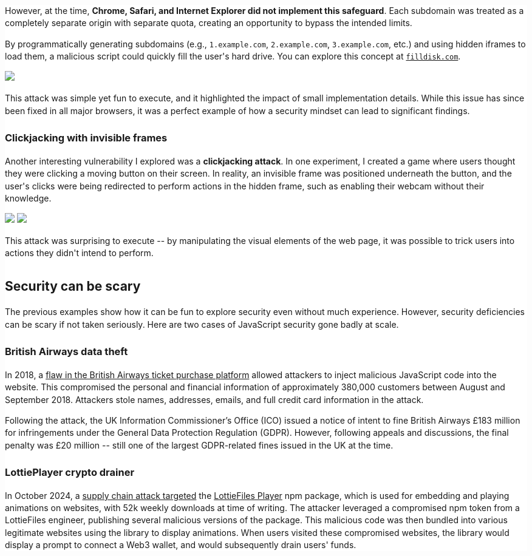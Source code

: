 However, at the time, **Chrome, Safari, and Internet Explorer did not implement this safeguard**. Each subdomain was treated as a completely separate origin with separate quota, creating an opportunity to bypass the intended limits.

By programmatically generating subdomains (e.g., `1.example.com`, `2.example.com`, `3.example.com`, etc.) and using hidden iframes to load them, a malicious script could quickly fill the user's hard drive. You can explore this concept at [`filldisk.com`](http://www.filldisk.com/).

![](https://lh7-rt.googleusercontent.com/docsz/AD_4nXc9CowJPp93sbgVp2NTv3eiTBndPFNiY-bsKAuGhQ_Jnuwi80m7GyH93MKDwE21k9Bpg4yF0A9mlPkwL1V6i8nbOwDskk4NDWiHr33GruJkd5gdVVoQuv2eGe5xRg8KbWw9LCflKBXssqAFkJlpuQgBZvQW?key=zmFH9WJhsKq4JjZIdGkBXA)

This attack was simple yet fun to execute, and it highlighted the impact of small implementation details. While this issue has since been fixed in all major browsers, it was a perfect example of how a security mindset can lead to significant findings.

### Clickjacking with invisible frames

Another interesting vulnerability I explored was a **clickjacking attack**. In one experiment, I created a game where users thought they were clicking a moving button on their screen. In reality, an invisible frame was positioned underneath the button, and the user's clicks were being redirected to perform actions in the hidden frame, such as enabling their webcam without their knowledge.

![](https://lh7-rt.googleusercontent.com/docsz/AD_4nXdXy_IzDGqycG16ZHmjg9MEUTd8K5SzZQBV6Bl9O7vVqkdZf2t9zhRRY-Z-3_OdTlDSecvF1ACpjru54pUfr75oS1c96ZnF34Vr3gorZ3vEa38X_ni6LwYflkUy5enhijz8C3sKDyaf0X8b6o-_QYNheXQ?key=zmFH9WJhsKq4JjZIdGkBXA)
![](https://lh7-rt.googleusercontent.com/docsz/AD_4nXehM9eTxFX264G-XvPQLxRlvzWipE1bHWflxa8V4SEC20B4SLyzPkufmQr3FVKNXa0PTPGJvdtL7noNAGdGii-R_vA9ENGxdIviCWbA6OFljGIig5pqDQ7kMj2UavlRYgMJd-Ov3TaZc_rtsV1djQUeq2YJ?key=zmFH9WJhsKq4JjZIdGkBXA)

This attack was surprising to execute -- by manipulating the visual elements of the web page, it was possible to trick users into actions they didn't intend to perform.

## Security can be scary

The previous examples show how it can be fun to explore security even without much experience. However, security deficiencies can be scary if not taken seriously. Here are two cases of JavaScript security gone badly at scale.

### British Airways data theft

In 2018, a [flaw in the British Airways ticket purchase platform](https://www.techrepublic.com/article/british-airways-data-theft-demonstrates-need-for-cross-site-scripting-restrictions/) allowed attackers to inject malicious JavaScript code into the website. This compromised the personal and financial information of approximately 380,000 customers between August and September 2018. Attackers stole names, addresses, emails, and full credit card information in the attack.

Following the attack, the UK Information Commissioner’s Office (ICO) issued a notice of intent to fine British Airways £183 million for infringements under the General Data Protection Regulation (GDPR). However, following appeals and discussions, the final penalty was £20 million -- still one of the largest GDPR-related fines issued in the UK at the time.

### LottiePlayer crypto drainer

In October 2024, a [supply chain attack targeted](https://socket.dev/blog/supply-chain-attack-on-lottie-files-player) the [LottieFiles Player](https://lottiefiles.com/web-player) npm package, which is used for embedding and playing animations on websites, with 52k weekly downloads at time of writing. The attacker leveraged a compromised npm token from a LottieFiles engineer, publishing several malicious versions of the package. This malicious code was then bundled into various legitimate websites using the library to display animations. When users visited these compromised websites, the library would display a prompt to connect a Web3 wallet, and would subsequently drain users' funds.
